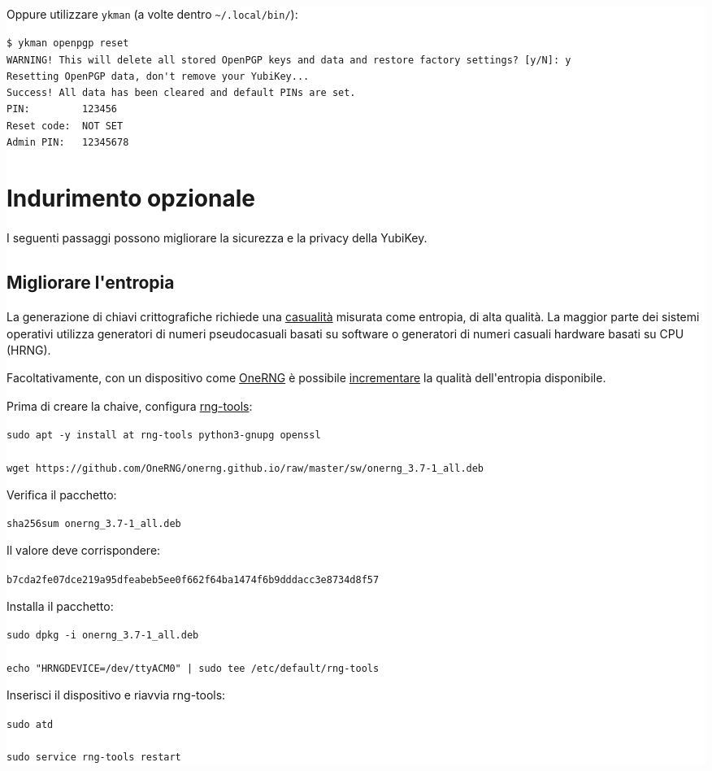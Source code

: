 Oppure utilizzare `ykman` (a volte dentro `~/.local/bin/`):

```console
$ ykman openpgp reset
WARNING! This will delete all stored OpenPGP keys and data and restore factory settings? [y/N]: y
Resetting OpenPGP data, don't remove your YubiKey...
Success! All data has been cleared and default PINs are set.
PIN:         123456
Reset code:  NOT SET
Admin PIN:   12345678
```

# Indurimento opzionale

I seguenti passaggi possono migliorare la sicurezza e la privacy della YubiKey.

## Migliorare l'entropia

La generazione di chiavi crittografiche richiede una [casualità](https://www.random.org/randomness/) misurata come entropia, di alta qualità. La maggior parte dei sistemi operativi utilizza generatori di numeri pseudocasuali basati su software o generatori di numeri casuali hardware basati su CPU (HRNG). 

Facoltativamente, con un dispositivo come [OneRNG](https://onerng.info/onerng/) è possibile [incrementare](https://lwn.net/Articles/648550/) la qualità dell'entropia disponibile.

Prima di creare la chaive, configura [rng-tools](https://wiki.archlinux.org/title/Rng-tools):

```console
sudo apt -y install at rng-tools python3-gnupg openssl

wget https://github.com/OneRNG/onerng.github.io/raw/master/sw/onerng_3.7-1_all.deb
```

Verifica il pacchetto:

```console
sha256sum onerng_3.7-1_all.deb
```

Il valore deve corrispondere:

```console
b7cda2fe07dce219a95dfeabeb5ee0f662f64ba1474f6b9dddacc3e8734d8f57
```

Installa il pacchetto:

```console
sudo dpkg -i onerng_3.7-1_all.deb

echo "HRNGDEVICE=/dev/ttyACM0" | sudo tee /etc/default/rng-tools
```

Inserisci il dispositivo e riavvia rng-tools:

```console
sudo atd

sudo service rng-tools restart
```
